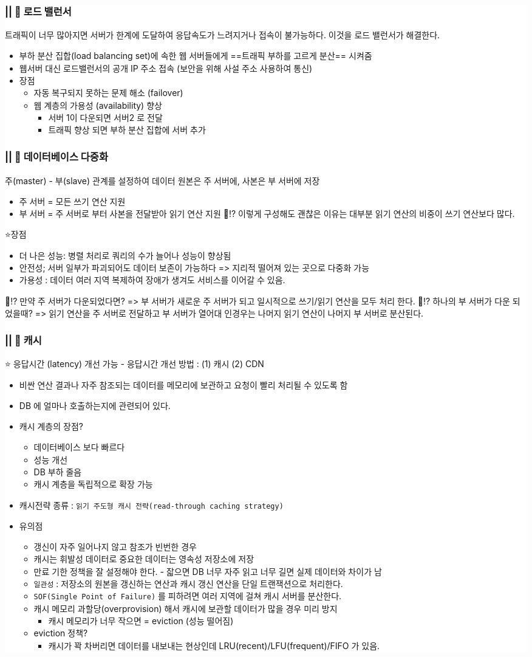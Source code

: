 ### || 🔸 로드 밸런서 

트래픽이 너무 많아지면 서버가 한계에 도달하여 응답속도가 느려지거나 접속이 불가능하다. 이것을 로드 밸런서가 해결한다. 
*  부하 분산 집합(load balancing set)에 속한 웹 서버들에게 ==트래픽 부하를 고르게 분산== 시켜줌 
* 웹서버 대신 로드밸런서의 공개 IP 주소 접속 (보안을 위해 사설 주소 사용하여 통신)
* 장점 
	* 자동 복구되지 못하는 문제 해소 (failover)
	* 웹 계층의 가용성 (availability) 향상 
		* 서버 1이 다운되면 서버2 로 전달
		* 트래픽 향상 되면 부하 분산 집합에 서버 추가 

### || 🔸 데이터베이스 다중화 

주(master) - 부(slave) 관계를 설정하여 데이터 원본은 주 서버에, 사본은 부 서버에 저장
* 주 서버 = 모든 쓰기 연산 지원
* 부 서버 = 주 서버로 부터 사본을 전달받아 읽기 연산 지원 
🔺⁉️ 이렇게 구성해도 괜찮은 이유는 대부분 읽기 연산의 비중이 쓰기 연산보다 많다. 

⭐장점 
* 더 나은 성능: 병렬 처리로 쿼리의 수가 늘어나 성능이 향상됨
* 안전성; 서버 일부가 파괴되어도 데이터 보존이 가능하다 => 지리적 떨어져 있는 곳으로 다중화 가능 
* 가용성 : 데이터 여러 지역 복제하여 장애가 생겨도 서비스를 이어갈 수 있음. 

🔺⁉️ 만약 주 서버가 다운되었다면? 
	=> 부 서버가 새로운 주 서버가 되고 일시적으로 쓰기/읽기 연산을 모두 처리 한다. 
🔺⁉️ 하나의 부 서버가 다운 되었을때? 
   => 읽기 연산을 주 서버로 전달하고 부 서버가 열어대 인경우는 나머지 읽기 연산이 나머지 부 서버로 분산된다. 

### || 🔸 캐시 

⭐ 응답시간 (latency) 개선 가능 
      - 응답시간 개선 방법 : (1) 캐시 (2) CDN 

* 비싼 연산 결과나 자주 참조되는 데이터를 메모리에 보관하고 요청이 빨리 처리될 수 있도록 함
* DB 에 얼마나 호출하는지에 관련되어 있다. 
* 캐시 계층의 장점?
	* 데이터베이스 보다 빠르다
	* 성능 개선
	* DB 부하 줄음
	* 캐시 계층을 독립적으로 확장 가능 
* 캐시전략 종류 : `읽기 주도형 캐시 전략(read-through caching strategy)`

* 유의점 
	* 갱신이 자주 일어나지 않고 참조가 빈번한 경우
	* 캐시는 휘발성 데이터로 중요한 데이터는 영속성 저장소에 저장
	* 만료 기한 정책을 잘 설정해야 한다. - 잛으면 DB 너무 자주 읽고 너무 길면 실제 데이터와 차이가 남 
	* `일관성` : 저장소의 원본을 갱신하는 연산과 캐시 갱신 연산을 단일 트랜잭션으로 처리한다. 
	* `SOF(Single Point of Failure)` 를 피하려면 여러 지역에 걸쳐 캐시 서버를 분산한다. 
	* 캐시 메모리 과할당(overprovision) 해서 캐시에 보관할 데이터가 많을 경우 미리 방지
		* 캐시 메모리가 너무 작으면 = eviction (성능 떨어짐)
	* eviction 정책? 
		* 캐시가 꽉 차버리면 데이터를 내보내는 현상인데 LRU(recent)/LFU(frequent)/FIFO 가 있음.
		